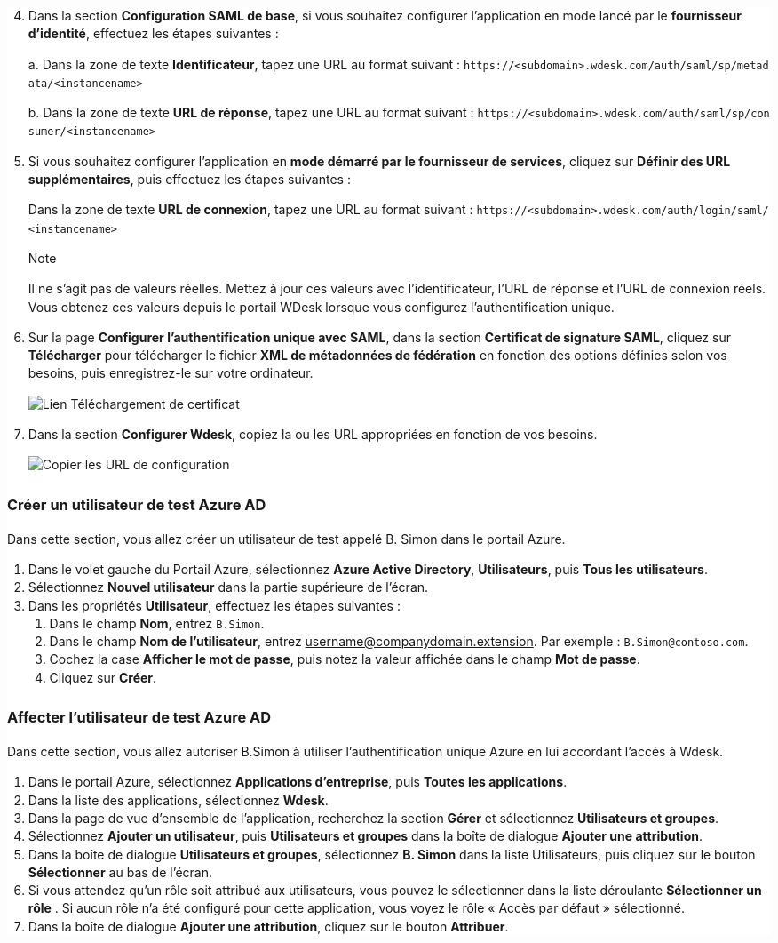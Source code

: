 4. Dans la section **Configuration SAML de base**, si vous souhaitez configurer l’application en mode lancé par le **fournisseur d’identité**, effectuez les étapes suivantes :

    a. Dans la zone de texte **Identificateur**, tapez une URL au format suivant : `https://<subdomain>.wdesk.com/auth/saml/sp/metadata/<instancename>`

    b. Dans la zone de texte **URL de réponse**, tapez une URL au format suivant : `https://<subdomain>.wdesk.com/auth/saml/sp/consumer/<instancename>`

5. Si vous souhaitez configurer l’application en **mode démarré par le fournisseur de services**, cliquez sur **Définir des URL supplémentaires**, puis effectuez les étapes suivantes :

    Dans la zone de texte **URL de connexion**, tapez une URL au format suivant : `https://<subdomain>.wdesk.com/auth/login/saml/<instancename>`

    > [!NOTE]
    > Il ne s’agit pas de valeurs réelles. Mettez à jour ces valeurs avec l’identificateur, l’URL de réponse et l’URL de connexion réels. Vous obtenez ces valeurs depuis le portail WDesk lorsque vous configurez l’authentification unique.

4. Sur la page **Configurer l’authentification unique avec SAML**, dans la section **Certificat de signature SAML**, cliquez sur **Télécharger** pour télécharger le fichier **XML de métadonnées de fédération** en fonction des options définies selon vos besoins, puis enregistrez-le sur votre ordinateur.

    ![Lien Téléchargement de certificat](common/metadataxml.png)

6. Dans la section **Configurer Wdesk**, copiez la ou les URL appropriées en fonction de vos besoins.

    ![Copier les URL de configuration](common/copy-configuration-urls.png)

    
### <a name="create-an-azure-ad-test-user"></a>Créer un utilisateur de test Azure AD 

Dans cette section, vous allez créer un utilisateur de test appelé B. Simon dans le portail Azure.

1. Dans le volet gauche du Portail Azure, sélectionnez **Azure Active Directory**, **Utilisateurs**, puis **Tous les utilisateurs**.
1. Sélectionnez **Nouvel utilisateur** dans la partie supérieure de l’écran.
1. Dans les propriétés **Utilisateur**, effectuez les étapes suivantes :
   1. Dans le champ **Nom**, entrez `B.Simon`.  
   1. Dans le champ **Nom de l’utilisateur**, entrez username@companydomain.extension. Par exemple : `B.Simon@contoso.com`.
   1. Cochez la case **Afficher le mot de passe**, puis notez la valeur affichée dans le champ **Mot de passe**.
   1. Cliquez sur **Créer**.

### <a name="assign-the-azure-ad-test-user"></a>Affecter l’utilisateur de test Azure AD

Dans cette section, vous allez autoriser B.Simon à utiliser l’authentification unique Azure en lui accordant l’accès à Wdesk.

1. Dans le portail Azure, sélectionnez **Applications d’entreprise**, puis **Toutes les applications**.
1. Dans la liste des applications, sélectionnez **Wdesk**.
1. Dans la page de vue d’ensemble de l’application, recherchez la section **Gérer** et sélectionnez **Utilisateurs et groupes**.
1. Sélectionnez **Ajouter un utilisateur**, puis **Utilisateurs et groupes** dans la boîte de dialogue **Ajouter une attribution**.
1. Dans la boîte de dialogue **Utilisateurs et groupes**, sélectionnez **B. Simon** dans la liste Utilisateurs, puis cliquez sur le bouton **Sélectionner** au bas de l’écran.
1. Si vous attendez qu’un rôle soit attribué aux utilisateurs, vous pouvez le sélectionner dans la liste déroulante **Sélectionner un rôle** . Si aucun rôle n’a été configuré pour cette application, vous voyez le rôle « Accès par défaut » sélectionné.
1. Dans la boîte de dialogue **Ajouter une attribution**, cliquez sur le bouton **Attribuer**.
